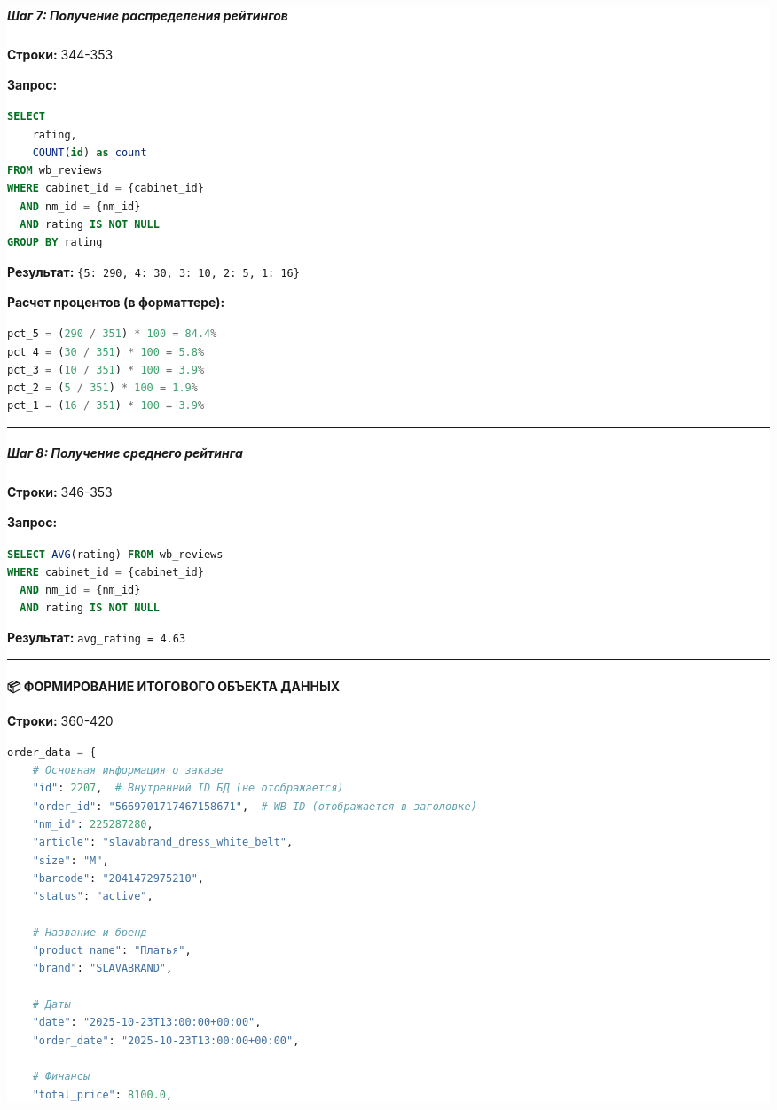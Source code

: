 ##### **Шаг 7: Получение распределения рейтингов**
**Строки:** 344-353

**Запрос:**
```sql
SELECT 
    rating,
    COUNT(id) as count
FROM wb_reviews 
WHERE cabinet_id = {cabinet_id} 
  AND nm_id = {nm_id}
  AND rating IS NOT NULL
GROUP BY rating
```

**Результат:** `{5: 290, 4: 30, 3: 10, 2: 5, 1: 16}`

**Расчет процентов (в форматтере):**
```python
pct_5 = (290 / 351) * 100 = 84.4%
pct_4 = (30 / 351) * 100 = 5.8%
pct_3 = (10 / 351) * 100 = 3.9%
pct_2 = (5 / 351) * 100 = 1.9%
pct_1 = (16 / 351) * 100 = 3.9%
```

---

##### **Шаг 8: Получение среднего рейтинга**
**Строки:** 346-353

**Запрос:**
```sql
SELECT AVG(rating) FROM wb_reviews 
WHERE cabinet_id = {cabinet_id} 
  AND nm_id = {nm_id}
  AND rating IS NOT NULL
```

**Результат:** `avg_rating = 4.63`

---

#### 📦 **ФОРМИРОВАНИЕ ИТОГОВОГО ОБЪЕКТА ДАННЫХ**

**Строки:** 360-420

```python
order_data = {
    # Основная информация о заказе
    "id": 2207,  # Внутренний ID БД (не отображается)
    "order_id": "5669701717467158671",  # WB ID (отображается в заголовке)
    "nm_id": 225287280,
    "article": "slavabrand_dress_white_belt",
    "size": "M",
    "barcode": "2041472975210",
    "status": "active",
    
    # Название и бренд
    "product_name": "Платья",
    "brand": "SLAVABRAND",
    
    # Даты
    "date": "2025-10-23T13:00:00+00:00",
    "order_date": "2025-10-23T13:00:00+00:00",
    
    # Финансы
    "total_price": 8100.0,
```